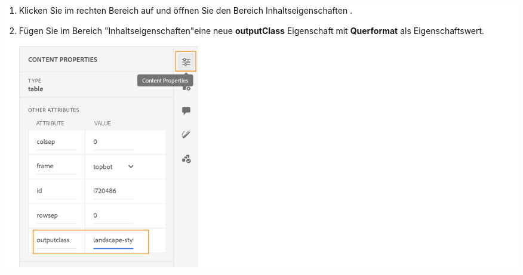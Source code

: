 
   1. Klicken Sie im rechten Bereich auf und öffnen Sie den Bereich Inhaltseigenschaften .

   1. Fügen Sie im Bereich &quot;Inhaltseigenschaften&quot;eine neue **outputClass** Eigenschaft mit **Querformat** als Eigenschaftswert.

      <img src="./assets/new-style-table-outputclass.png" width="300">
